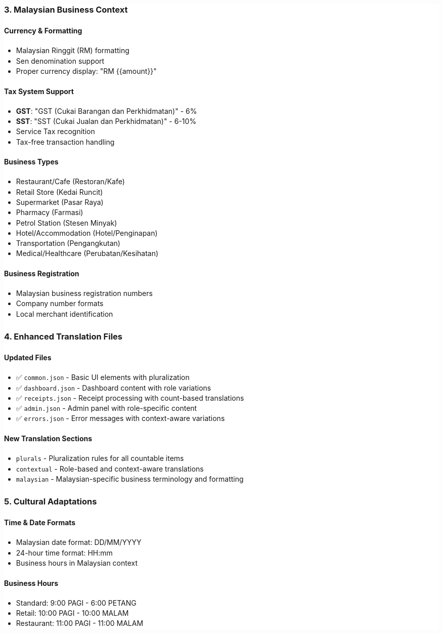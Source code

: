 ### 3. Malaysian Business Context

#### Currency & Formatting
- Malaysian Ringgit (RM) formatting
- Sen denomination support
- Proper currency display: "RM {{amount}}"

#### Tax System Support
- **GST**: "GST (Cukai Barangan dan Perkhidmatan)" - 6%
- **SST**: "SST (Cukai Jualan dan Perkhidmatan)" - 6-10%
- Service Tax recognition
- Tax-free transaction handling

#### Business Types
- Restaurant/Cafe (Restoran/Kafe)
- Retail Store (Kedai Runcit)
- Supermarket (Pasar Raya)
- Pharmacy (Farmasi)
- Petrol Station (Stesen Minyak)
- Hotel/Accommodation (Hotel/Penginapan)
- Transportation (Pengangkutan)
- Medical/Healthcare (Perubatan/Kesihatan)

#### Business Registration
- Malaysian business registration numbers
- Company number formats
- Local merchant identification

### 4. Enhanced Translation Files

#### Updated Files
- ✅ `common.json` - Basic UI elements with pluralization
- ✅ `dashboard.json` - Dashboard content with role variations
- ✅ `receipts.json` - Receipt processing with count-based translations
- ✅ `admin.json` - Admin panel with role-specific content
- ✅ `errors.json` - Error messages with context-aware variations

#### New Translation Sections
- `plurals` - Pluralization rules for all countable items
- `contextual` - Role-based and context-aware translations
- `malaysian` - Malaysian-specific business terminology and formatting

### 5. Cultural Adaptations

#### Time & Date Formats
- Malaysian date format: DD/MM/YYYY
- 24-hour time format: HH:mm
- Business hours in Malaysian context

#### Business Hours
- Standard: 9:00 PAGI - 6:00 PETANG
- Retail: 10:00 PAGI - 10:00 MALAM
- Restaurant: 11:00 PAGI - 11:00 MALAM
